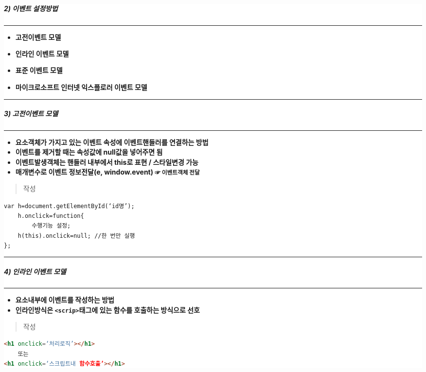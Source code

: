 ##### 2) 이벤트 설정방법

---

- **고전이벤트 모델**

- **인라인 이벤트 모델**

- **표준 이벤트 모델**

- **마이크로소프트 인터넷 익스플로러 이벤트 모델**





---

##### 3) 고전이벤트 모델

---

- **요소객체가 가지고 있는 이벤트 속성에 이벤트핸들러를 연결하는 방법**
- **이벤트를 제거할 때는 속성값에 null값을 넣어주면 됨**
- **이벤트발생객체는 핸들러 내부에서 this로 표현 / 스타일변경 가능**
- **매개변수로 이벤트 정보전달(e, window.event) <small>☞ 이벤트객체 전달</small>**



> 작성

```html
var h=document.getElementById(‘id명’);
	h.onclick=function{
		수행기능 설정;
	h(this).onclick=null; //한 번만 실행
};
```





---

##### 4) 인라인 이벤트 모델

---

- **요소내부에 이벤트를 작성하는 방법**
- **인라인방식은 `<scrip>`태그에 있는 함수를 호출하는 방식으로 선호**



> 작성

```html
<h1 onclick=‘처리로직’></h1>
	또는
<h1 onclick=‘스크립트내 함수호출’></h1>
```


